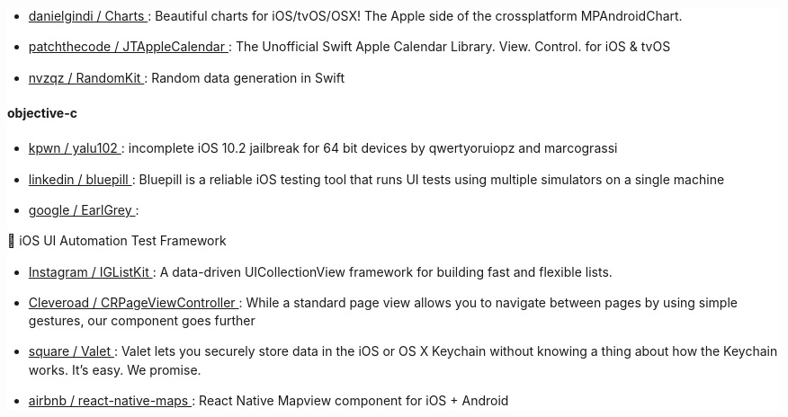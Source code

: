 * [
        danielgindi / Charts
](https://github.com/danielgindi/Charts): 
        Beautiful charts for iOS/tvOS/OSX! The Apple side of the crossplatform MPAndroidChart.
      
* [
        patchthecode / JTAppleCalendar
](https://github.com/patchthecode/JTAppleCalendar): 
        The Unofficial Swift Apple Calendar Library. View. Control. for iOS & tvOS
      
* [
        nvzqz / RandomKit
](https://github.com/nvzqz/RandomKit): 
        Random data generation in Swift
      

#### objective-c
* [
        kpwn / yalu102
](https://github.com/kpwn/yalu102): 
        incomplete iOS 10.2 jailbreak for 64 bit devices by qwertyoruiopz and marcograssi
      
* [
        linkedin / bluepill
](https://github.com/linkedin/bluepill): 
        Bluepill is a reliable iOS testing tool that runs UI tests using multiple simulators on a single machine
      
* [
        google / EarlGrey
](https://github.com/google/EarlGrey): 
        
🍵 iOS UI Automation Test Framework
      
* [
        Instagram / IGListKit
](https://github.com/Instagram/IGListKit): 
        A data-driven UICollectionView framework for building fast and flexible lists.
      
* [
        Cleveroad / CRPageViewController
](https://github.com/Cleveroad/CRPageViewController): 
        While a standard page view allows you to navigate between pages by using simple gestures, our component goes further
      
* [
        square / Valet
](https://github.com/square/Valet): 
        Valet lets you securely store data in the iOS or OS X Keychain without knowing a thing about how the Keychain works. It’s easy. We promise.
      
* [
        airbnb / react-native-maps
](https://github.com/airbnb/react-native-maps): 
        React Native Mapview component for iOS + Android
      
